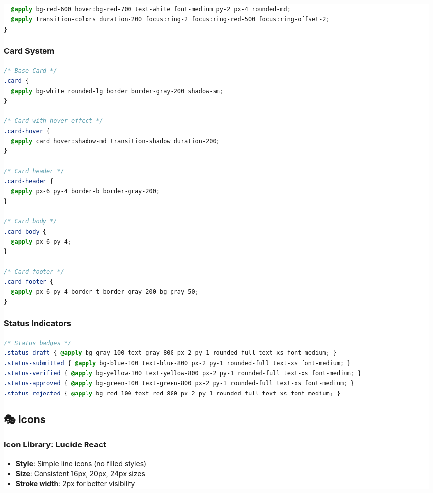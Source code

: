 ```css
  @apply bg-red-600 hover:bg-red-700 text-white font-medium py-2 px-4 rounded-md;
  @apply transition-colors duration-200 focus:ring-2 focus:ring-red-500 focus:ring-offset-2;
}
```

### Card System

```css
/* Base Card */
.card {
  @apply bg-white rounded-lg border border-gray-200 shadow-sm;
}

/* Card with hover effect */
.card-hover {
  @apply card hover:shadow-md transition-shadow duration-200;
}

/* Card header */
.card-header {
  @apply px-6 py-4 border-b border-gray-200;
}

/* Card body */
.card-body {
  @apply px-6 py-4;
}

/* Card footer */
.card-footer {
  @apply px-6 py-4 border-t border-gray-200 bg-gray-50;
}
```

### Status Indicators

```css
/* Status badges */
.status-draft { @apply bg-gray-100 text-gray-800 px-2 py-1 rounded-full text-xs font-medium; }
.status-submitted { @apply bg-blue-100 text-blue-800 px-2 py-1 rounded-full text-xs font-medium; }
.status-verified { @apply bg-yellow-100 text-yellow-800 px-2 py-1 rounded-full text-xs font-medium; }
.status-approved { @apply bg-green-100 text-green-800 px-2 py-1 rounded-full text-xs font-medium; }
.status-rejected { @apply bg-red-100 text-red-800 px-2 py-1 rounded-full text-xs font-medium; }
```

## 🎭 Icons

### Icon Library: Lucide React
- **Style**: Simple line icons (no filled styles)
- **Size**: Consistent 16px, 20px, 24px sizes
- **Stroke width**: 2px for better visibility
